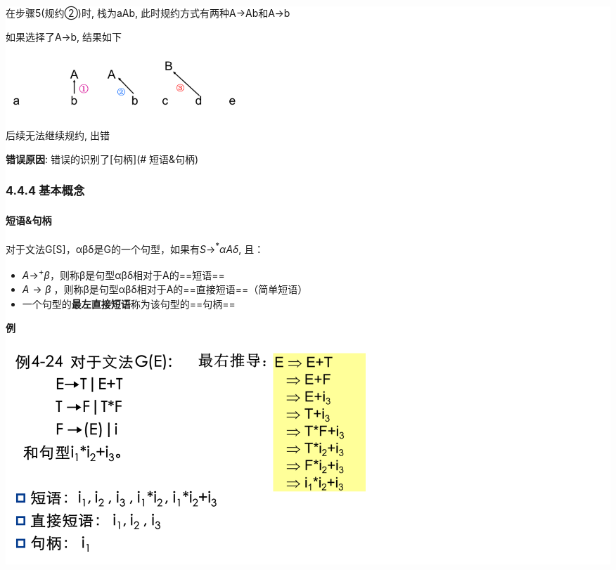在步骤5(规约②)时, 栈为aAb, 此时规约方式有两种A→Ab和A→b

如果选择了A→b, 结果如下

<img src="./编译原理.assets/image-20240419155911649.png" alt="image-20240419155911649" style="zoom:33%;" /> 

后续无法继续规约, 出错

**错误原因**: 错误的识别了[句柄](# 短语&句柄)

### 4.4.4 基本概念

#### 短语&句柄

对于文法G[S]，αβδ是G的一个句型，如果有$S→^* αAδ$, 且：

- $A →^+ β$，则称β是句型αβδ相对于A的==短语==
- $A→β$ ，则称β是句型αβδ相对于A的==直接短语==（简单短语）
- 一个句型的**最左直接短语**称为该句型的==句柄== 

**例**

<img src="./编译原理.assets/image-20240418220401663.png" alt="image-20240418220401663" style="zoom:50%;" />
